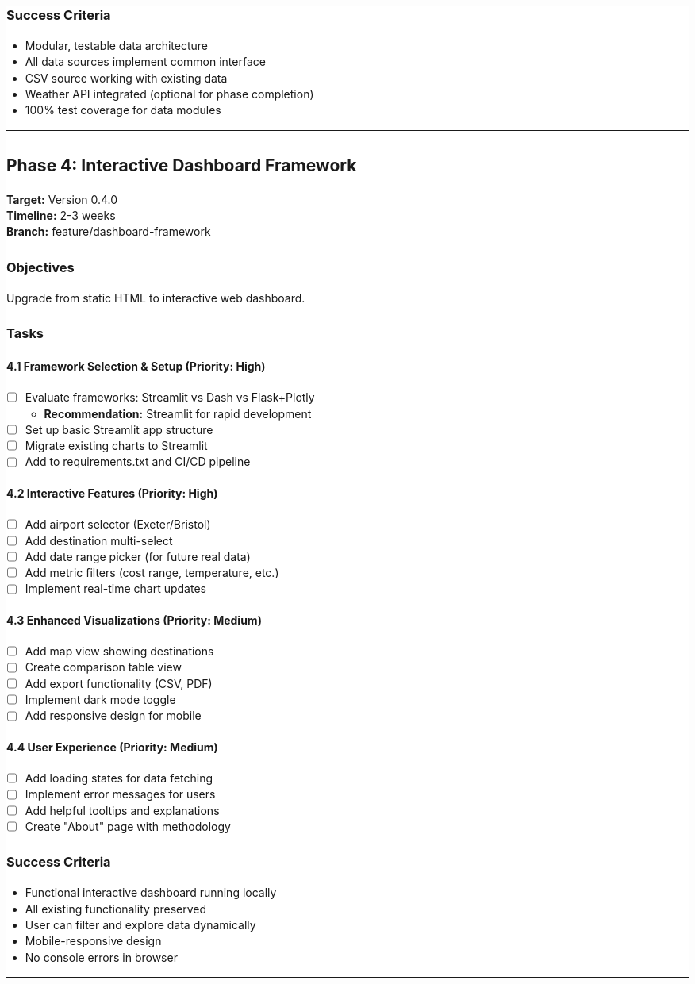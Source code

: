 ### Success Criteria
- Modular, testable data architecture
- All data sources implement common interface
- CSV source working with existing data
- Weather API integrated (optional for phase completion)
- 100% test coverage for data modules

---

## Phase 4: Interactive Dashboard Framework
**Target:** Version 0.4.0  
**Timeline:** 2-3 weeks  
**Branch:** feature/dashboard-framework

### Objectives
Upgrade from static HTML to interactive web dashboard.

### Tasks

#### 4.1 Framework Selection & Setup (Priority: High)
- [ ] Evaluate frameworks: Streamlit vs Dash vs Flask+Plotly
  - **Recommendation:** Streamlit for rapid development
- [ ] Set up basic Streamlit app structure
- [ ] Migrate existing charts to Streamlit
- [ ] Add to requirements.txt and CI/CD pipeline

#### 4.2 Interactive Features (Priority: High)
- [ ] Add airport selector (Exeter/Bristol)
- [ ] Add destination multi-select
- [ ] Add date range picker (for future real data)
- [ ] Add metric filters (cost range, temperature, etc.)
- [ ] Implement real-time chart updates

#### 4.3 Enhanced Visualizations (Priority: Medium)
- [ ] Add map view showing destinations
- [ ] Create comparison table view
- [ ] Add export functionality (CSV, PDF)
- [ ] Implement dark mode toggle
- [ ] Add responsive design for mobile

#### 4.4 User Experience (Priority: Medium)
- [ ] Add loading states for data fetching
- [ ] Implement error messages for users
- [ ] Add helpful tooltips and explanations
- [ ] Create "About" page with methodology

### Success Criteria
- Functional interactive dashboard running locally
- All existing functionality preserved
- User can filter and explore data dynamically
- Mobile-responsive design
- No console errors in browser

---